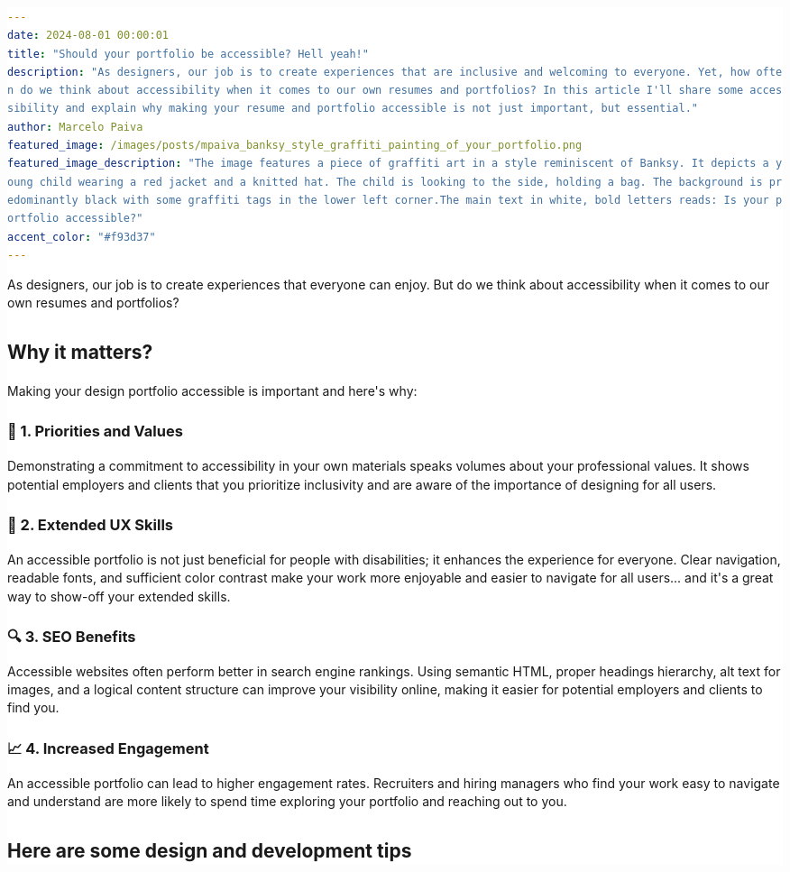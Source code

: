 ```yaml
---
date: 2024-08-01 00:00:01
title: "Should your portfolio be accessible? Hell yeah!"
description: "As designers, our job is to create experiences that are inclusive and welcoming to everyone. Yet, how often do we think about accessibility when it comes to our own resumes and portfolios? In this article I'll share some accessibility and explain why making your resume and portfolio accessible is not just important, but essential."
author: Marcelo Paiva
featured_image: /images/posts/mpaiva_banksy_style_graffiti_painting_of_your_portfolio.png
featured_image_description: "The image features a piece of graffiti art in a style reminiscent of Banksy. It depicts a young child wearing a red jacket and a knitted hat. The child is looking to the side, holding a bag. The background is predominantly black with some graffiti tags in the lower left corner.The main text in white, bold letters reads: Is your portfolio accessible?"
accent_color: "#f93d37"
---
```


As designers, our job is to create experiences that everyone can enjoy. But do we think about accessibility when it comes to our own resumes and portfolios?

## Why it matters?

Making your design portfolio accessible is important and here's why:

### 🏅 1. Priorities and Values

Demonstrating a commitment to accessibility in your own materials speaks volumes about your professional values. It shows potential employers and clients that you prioritize inclusivity and are aware of the importance of designing for all users.

### 🌟 2. Extended UX Skills

An accessible portfolio is not just beneficial for people with disabilities; it enhances the experience for everyone. Clear navigation, readable fonts, and sufficient color contrast make your work more enjoyable and easier to navigate for all users... and it's a great way to show-off your extended skills.

### 🔍 3. SEO Benefits

Accessible websites often perform better in search engine rankings. Using semantic HTML, proper headings hierarchy, alt text for images, and a logical content structure can improve your visibility online, making it easier for potential employers and clients to find you.

### 📈 4. Increased Engagement

An accessible portfolio can lead to higher engagement rates. Recruiters and hiring managers who find your work easy to navigate and understand are more likely to spend time exploring your portfolio and reaching out to you.

## Here are some design and development tips
